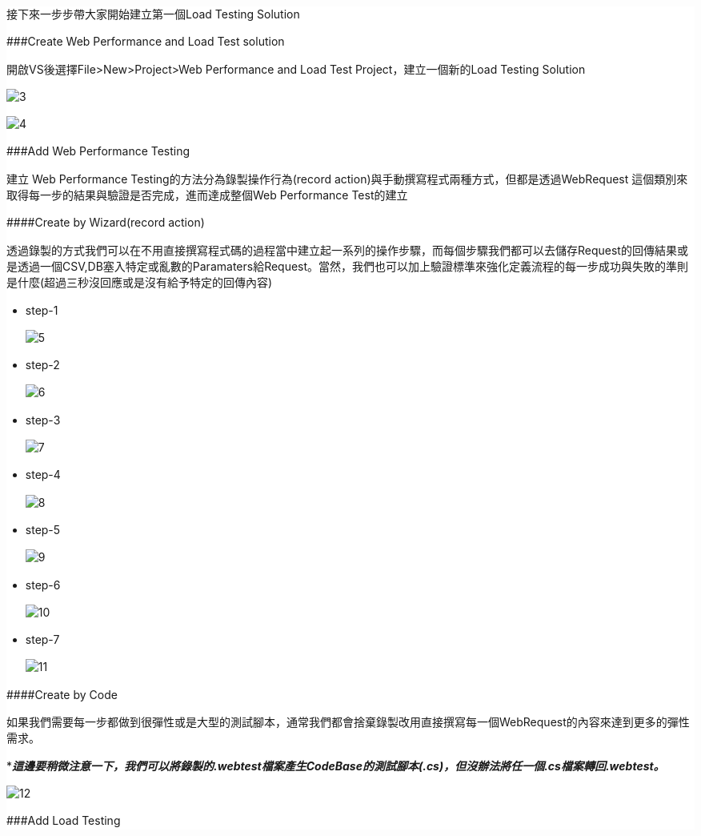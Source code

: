 接下來一步步帶大家開始建立第一個Load Testing Solution

###Create Web Performance and Load Test solution

開啟VS後選擇File>New>Project>Web Performance and Load Test Project，建立一個新的Load Testing Solution

![3](https://dl.dropboxusercontent.com/u/20925528/%E6%8A%80%E8%A1%93Blog/blogs/20141230/3.png)

![4](https://dl.dropboxusercontent.com/u/20925528/%E6%8A%80%E8%A1%93Blog/blogs/20141230/4.png)

###Add Web Performance Testing

建立 Web Performance Testing的方法分為錄製操作行為(record action)與手動撰寫程式兩種方式，但都是透過WebRequest 這個類別來取得每一步的結果與驗證是否完成，進而達成整個Web Performance Test的建立

####Create by Wizard(record action)

透過錄製的方式我們可以在不用直接撰寫程式碼的過程當中建立起一系列的操作步驟，而每個步驟我們都可以去儲存Request的回傳結果或是透過一個CSV,DB塞入特定或亂數的Paramaters給Request。當然，我們也可以加上驗證標準來強化定義流程的每一步成功與失敗的準則是什麼(超過三秒沒回應或是沒有給予特定的回傳內容)

-	step-1

	![5](https://dl.dropboxusercontent.com/u/20925528/%E6%8A%80%E8%A1%93Blog/blogs/20141230/5.png)

-	step-2

	![6](https://dl.dropboxusercontent.com/u/20925528/%E6%8A%80%E8%A1%93Blog/blogs/20141230/6.png)

-	step-3

	![7](https://dl.dropboxusercontent.com/u/20925528/%E6%8A%80%E8%A1%93Blog/blogs/20141230/7.png)

-	step-4

	![8](https://dl.dropboxusercontent.com/u/20925528/%E6%8A%80%E8%A1%93Blog/blogs/20141230/8.png)

-	step-5

	![9](https://dl.dropboxusercontent.com/u/20925528/%E6%8A%80%E8%A1%93Blog/blogs/20141230/9.png)

-	step-6

	![10](https://dl.dropboxusercontent.com/u/20925528/%E6%8A%80%E8%A1%93Blog/blogs/20141230/10.png)

-	step-7
	
	![11](https://dl.dropboxusercontent.com/u/20925528/%E6%8A%80%E8%A1%93Blog/blogs/20141230/11.png)

####Create by Code

如果我們需要每一步都做到很彈性或是大型的測試腳本，通常我們都會捨棄錄製改用直接撰寫每一個WebRequest的內容來達到更多的彈性需求。

****這邊要稍微注意一下，我們可以將錄製的.webtest檔案產生CodeBase的測試腳本(.cs)，但沒辦法將任一個.cs檔案轉回.webtest。***

![12](https://dl.dropboxusercontent.com/u/20925528/%E6%8A%80%E8%A1%93Blog/blogs/20141230/12.png)

###Add Load Testing
